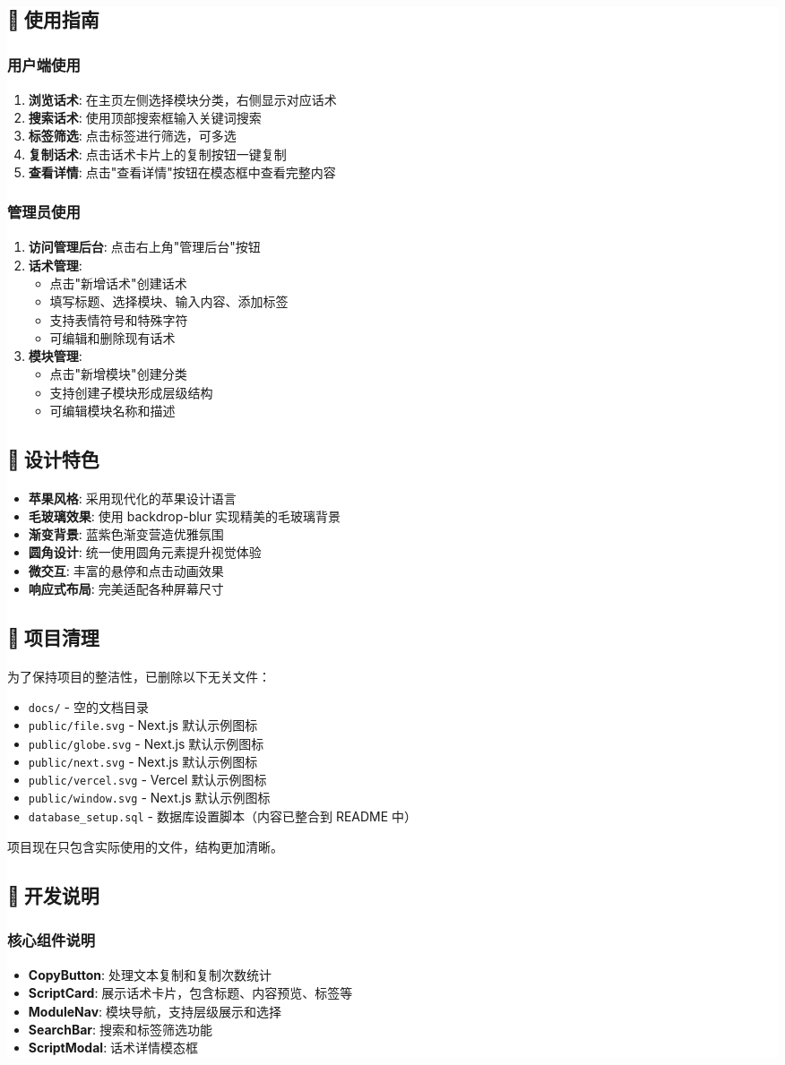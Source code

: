 ## 📱 使用指南

### 用户端使用

1. **浏览话术**: 在主页左侧选择模块分类，右侧显示对应话术
2. **搜索话术**: 使用顶部搜索框输入关键词搜索
3. **标签筛选**: 点击标签进行筛选，可多选
4. **复制话术**: 点击话术卡片上的复制按钮一键复制
5. **查看详情**: 点击"查看详情"按钮在模态框中查看完整内容

### 管理员使用

1. **访问管理后台**: 点击右上角"管理后台"按钮
2. **话术管理**:
   - 点击"新增话术"创建话术
   - 填写标题、选择模块、输入内容、添加标签
   - 支持表情符号和特殊字符
   - 可编辑和删除现有话术
3. **模块管理**:
   - 点击"新增模块"创建分类
   - 支持创建子模块形成层级结构
   - 可编辑模块名称和描述

## 🎨 设计特色

- **苹果风格**: 采用现代化的苹果设计语言
- **毛玻璃效果**: 使用 backdrop-blur 实现精美的毛玻璃背景
- **渐变背景**: 蓝紫色渐变营造优雅氛围
- **圆角设计**: 统一使用圆角元素提升视觉体验
- **微交互**: 丰富的悬停和点击动画效果
- **响应式布局**: 完美适配各种屏幕尺寸

## 📁 项目清理

为了保持项目的整洁性，已删除以下无关文件：
- `docs/` - 空的文档目录
- `public/file.svg` - Next.js 默认示例图标
- `public/globe.svg` - Next.js 默认示例图标
- `public/next.svg` - Next.js 默认示例图标
- `public/vercel.svg` - Vercel 默认示例图标
- `public/window.svg` - Next.js 默认示例图标
- `database_setup.sql` - 数据库设置脚本（内容已整合到 README 中）

项目现在只包含实际使用的文件，结构更加清晰。

## 🔧 开发说明

### 核心组件说明

- **CopyButton**: 处理文本复制和复制次数统计
- **ScriptCard**: 展示话术卡片，包含标题、内容预览、标签等
- **ModuleNav**: 模块导航，支持层级展示和选择
- **SearchBar**: 搜索和标签筛选功能
- **ScriptModal**: 话术详情模态框
